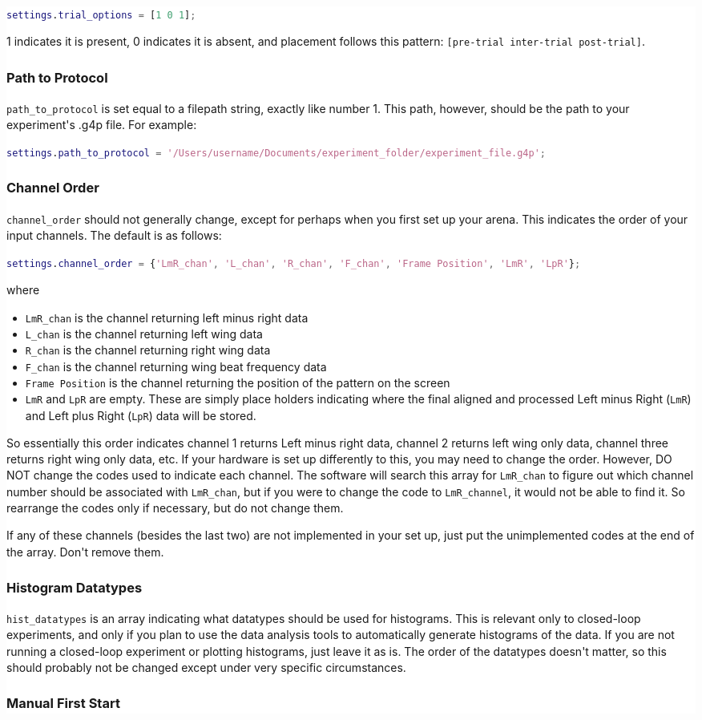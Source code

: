 ```matlab
settings.trial_options = [1 0 1];
```

1 indicates it is present, 0 indicates it is absent, and placement follows this pattern: `[pre-trial inter-trial post-trial]`.

### Path to Protocol

`path_to_protocol` is set equal to a filepath string, exactly like number 1. This path, however, should be the path to your experiment's .g4p file. For example:

```matlab
settings.path_to_protocol = '/Users/username/Documents/experiment_folder/experiment_file.g4p';
```

### Channel Order

`channel_order` should not generally change, except for perhaps when you first set up your arena. This indicates the order of your input channels. The default is as follows:

```matlab
settings.channel_order = {'LmR_chan', 'L_chan', 'R_chan', 'F_chan', 'Frame Position', 'LmR', 'LpR'};
```

where

- `LmR_chan` is the channel returning left minus right data
- `L_chan` is the channel returning left wing data
- `R_chan` is the channel returning right wing data
- `F_chan` is the channel returning wing beat frequency data
- `Frame Position` is the channel returning the position of the pattern on the screen
- `LmR` and `LpR` are empty. These are simply place holders indicating where the final aligned and processed Left minus Right (`LmR`) and Left plus Right (`LpR`) data will be stored.

So essentially this order indicates channel 1 returns Left minus right data, channel 2 returns left wing only data, channel three returns right wing only data, etc. If your hardware is set up differently to this, you may need to change the order. However, DO NOT change the codes used to indicate each channel. The software will search this array for `LmR_chan` to figure out which channel number should be associated with `LmR_chan`, but if you were to change the code to `LmR_channel`, it would not be able to find it. So rearrange the codes only if necessary, but do not change them.

If any of these channels (besides the last two) are not implemented in your set up, just put the unimplemented codes at the end of the array. Don't remove them.

### Histogram Datatypes

`hist_datatypes` is an array indicating what datatypes should be used for histograms. This is relevant only to closed-loop experiments, and only if you plan to use the data analysis tools to automatically generate histograms of the data. If you are not running a closed-loop experiment or plotting histograms, just leave it as is. The order of the datatypes doesn't matter, so this should probably not be changed except under very specific circumstances.

### Manual First Start
